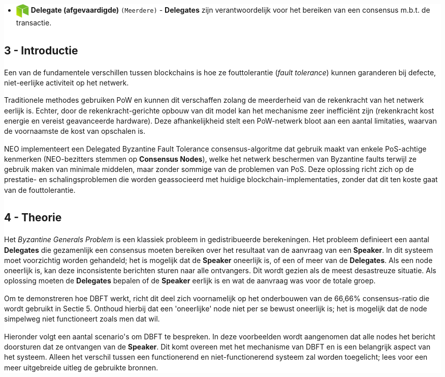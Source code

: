   - <img style="vertical-align: middle" src="/assets/cNode.png" width="25"> **Delegate (afgevaardigde)** `(Meerdere)` - **Delegates** zijn verantwoordelijk voor het bereiken van een consensus m.b.t. de transactie.  
  
  
## 3 - Introductie

Een van de fundamentele verschillen tussen blockchains is hoe ze fouttolerantie (*fault tolerance*) kunnen garanderen bij defecte, niet-eerlijke activiteit op het netwerk.

Traditionele methodes gebruiken PoW en kunnen dit verschaffen zolang de meerderheid van de rekenkracht van het netwerk eerlijk is. Echter, door de rekenkracht-gerichte opbouw van dit model kan het mechanisme zeer inefficiënt zijn (rekenkracht kost energie en vereist geavanceerde hardware). Deze afhankelijkheid stelt een PoW-netwerk bloot aan een aantal limitaties, waarvan de voornaamste de kost van opschalen is.

NEO implementeert een Delegated Byzantine Fault Tolerance consensus-algoritme dat gebruik maakt van enkele PoS-achtige kenmerken (NEO-bezitters stemmen op **Consensus Nodes**), welke het netwerk beschermen van Byzantine faults terwijl ze gebruik maken van minimale middelen, maar zonder sommige van de problemen van PoS. Deze oplossing richt zich op de prestatie- en schalingsproblemen die worden geassocieerd met huidige blockchain-implementaties, zonder dat dit ten koste gaat van de fouttolerantie.


## 4 - Theorie

Het *Byzantine Generals Problem* is een klassiek probleem in gedistribueerde berekeningen. Het probleem definieert een aantal **Delegates** die gezamenlijk een consensus moeten bereiken over het resultaat van de aanvraag van een **Speaker**. In dit systeem moet voorzichtig worden gehandeld; het is mogelijk dat de **Speaker** oneerlijk is, of een of meer van de **Delegates**. Als een node oneerlijk is, kan deze inconsistente berichten sturen naar alle ontvangers. Dit wordt gezien als de meest desastreuze situatie. Als oplossing moeten de **Delegates** bepalen of de **Speaker** eerlijk is en wat de aanvraag was voor de totale groep.

Om te demonstreren hoe DBFT werkt, richt dit deel zich voornamelijk op het onderbouwen van de 66,66% consensus-ratio die wordt gebruikt in Sectie 5. Onthoud hierbij dat een 'oneerlijke' node niet per se bewust oneerlijk is; het is mogelijk dat de node simpelweg niet functioneert zoals men dat wil.

Hieronder volgt een aantal scenario's om DBFT te bespreken. In deze voorbeelden wordt aangenomen dat alle nodes het bericht doorsturen dat ze ontvangen van de **Speaker**. Dit komt overeen met het mechanisme van DBFT en is een belangrijk aspect van het systeem. Alleen het verschil tussen een functionerend en niet-functionerend systeem zal worden toegelicht; lees voor een meer uitgebreide uitleg de gebruikte bronnen.
